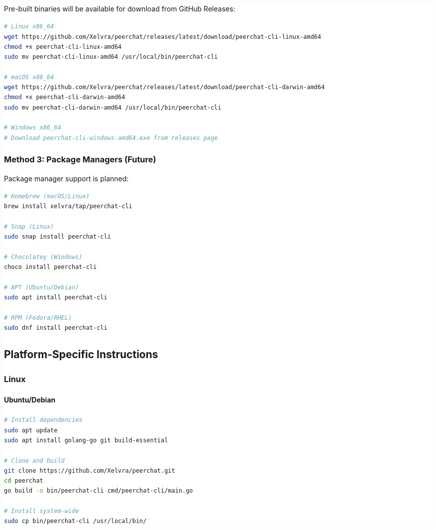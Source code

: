 Pre-built binaries will be available for download from GitHub Releases:

```bash
# Linux x86_64
wget https://github.com/Xelvra/peerchat/releases/latest/download/peerchat-cli-linux-amd64
chmod +x peerchat-cli-linux-amd64
sudo mv peerchat-cli-linux-amd64 /usr/local/bin/peerchat-cli

# macOS x86_64
wget https://github.com/Xelvra/peerchat/releases/latest/download/peerchat-cli-darwin-amd64
chmod +x peerchat-cli-darwin-amd64
sudo mv peerchat-cli-darwin-amd64 /usr/local/bin/peerchat-cli

# Windows x86_64
# Download peerchat-cli-windows-amd64.exe from releases page
```

### Method 3: Package Managers (Future)

Package manager support is planned:

```bash
# Homebrew (macOS/Linux)
brew install xelvra/tap/peerchat-cli

# Snap (Linux)
sudo snap install peerchat-cli

# Chocolatey (Windows)
choco install peerchat-cli

# APT (Ubuntu/Debian)
sudo apt install peerchat-cli

# RPM (Fedora/RHEL)
sudo dnf install peerchat-cli
```

## Platform-Specific Instructions

### Linux

#### Ubuntu/Debian
```bash
# Install dependencies
sudo apt update
sudo apt install golang-go git build-essential

# Clone and build
git clone https://github.com/Xelvra/peerchat.git
cd peerchat
go build -o bin/peerchat-cli cmd/peerchat-cli/main.go

# Install system-wide
sudo cp bin/peerchat-cli /usr/local/bin/
```
